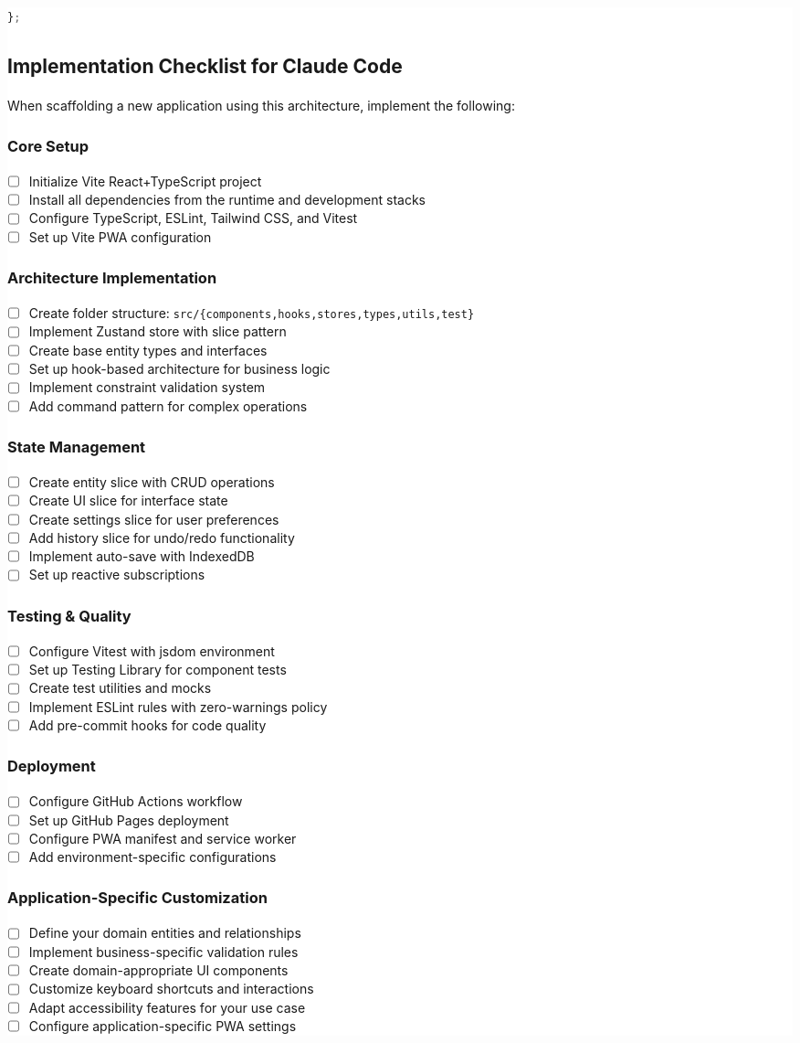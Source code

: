 ```typescript
};
```

## Implementation Checklist for Claude Code

When scaffolding a new application using this architecture, implement the following:

### Core Setup
- [ ] Initialize Vite React+TypeScript project
- [ ] Install all dependencies from the runtime and development stacks
- [ ] Configure TypeScript, ESLint, Tailwind CSS, and Vitest
- [ ] Set up Vite PWA configuration

### Architecture Implementation
- [ ] Create folder structure: `src/{components,hooks,stores,types,utils,test}`
- [ ] Implement Zustand store with slice pattern
- [ ] Create base entity types and interfaces
- [ ] Set up hook-based architecture for business logic
- [ ] Implement constraint validation system
- [ ] Add command pattern for complex operations

### State Management
- [ ] Create entity slice with CRUD operations
- [ ] Create UI slice for interface state
- [ ] Create settings slice for user preferences
- [ ] Add history slice for undo/redo functionality
- [ ] Implement auto-save with IndexedDB
- [ ] Set up reactive subscriptions

### Testing & Quality
- [ ] Configure Vitest with jsdom environment
- [ ] Set up Testing Library for component tests
- [ ] Create test utilities and mocks
- [ ] Implement ESLint rules with zero-warnings policy
- [ ] Add pre-commit hooks for code quality

### Deployment
- [ ] Configure GitHub Actions workflow
- [ ] Set up GitHub Pages deployment
- [ ] Configure PWA manifest and service worker
- [ ] Add environment-specific configurations

### Application-Specific Customization
- [ ] Define your domain entities and relationships
- [ ] Implement business-specific validation rules
- [ ] Create domain-appropriate UI components
- [ ] Customize keyboard shortcuts and interactions
- [ ] Adapt accessibility features for your use case
- [ ] Configure application-specific PWA settings
